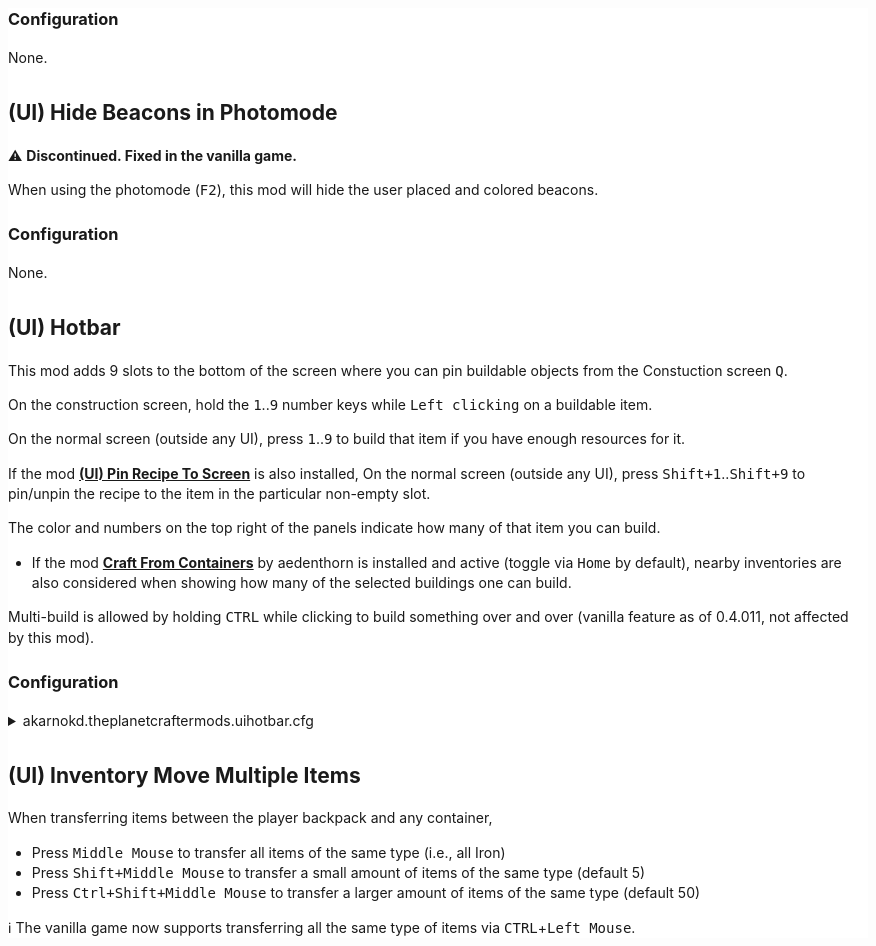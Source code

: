 ### Configuration

None.

## (UI) Hide Beacons in Photomode

:warning: **Discontinued. Fixed in the vanilla game.**

When using the photomode (<kbd>F2</kbd>), this mod will hide the user placed and colored
beacons.

### Configuration

None.

## (UI) Hotbar

This mod adds 9 slots to the bottom of the screen where you can pin buildable objects from the Constuction screen <kbd>Q</kbd>.

On the construction screen, hold the <kbd>1</kbd>..<kbd>9</kbd> number keys while <kbd>Left clicking</kbd> on a buildable item.

On the normal screen (outside any UI), press <kbd>1</kbd>..<kbd>9</kbd> to build that item if you have enough resources for it.

If the mod [**(UI) Pin Recipe To Screen**](#ui-pin-recipe-to-screen) is also installed,
On the normal screen (outside any UI), press <kbd>Shift+1</kbd>..<kbd>Shift+9</kbd>
to pin/unpin the recipe to the item in the particular non-empty slot.

The color and numbers on the top right of the panels indicate how many of that item you can build.

- If the mod [**Craft From Containers**](https://www.nexusmods.com/planetcrafter/mods/9) by aedenthorn is installed and active (toggle via <kbd>Home</kbd> by default), nearby inventories are also considered when showing how many of the selected buildings one can build.

Multi-build is allowed by holding <kbd>CTRL</kbd> while clicking to build something over and over (vanilla feature as of 0.4.011, not affected by this mod).

### Configuration

<details><summary> akarnokd.theplanetcraftermods.uihotbar.cfg </summary></details>

## (UI) Inventory Move Multiple Items

When transferring items between the player backpack and any container,
- Press <kbd>Middle Mouse</kbd> to transfer all items of the same type (i.e., all Iron)
- Press <kbd>Shift+Middle Mouse</kbd> to transfer a small amount of items of the same type (default 5)
- Press <kbd>Ctrl+Shift+Middle Mouse</kbd> to transfer a larger amount of items of the same type (default 50)

:information_source: The vanilla game now supports transferring all the same type of items via <kbd>CTRL</kbd>+<kbd>Left Mouse</kbd>.
